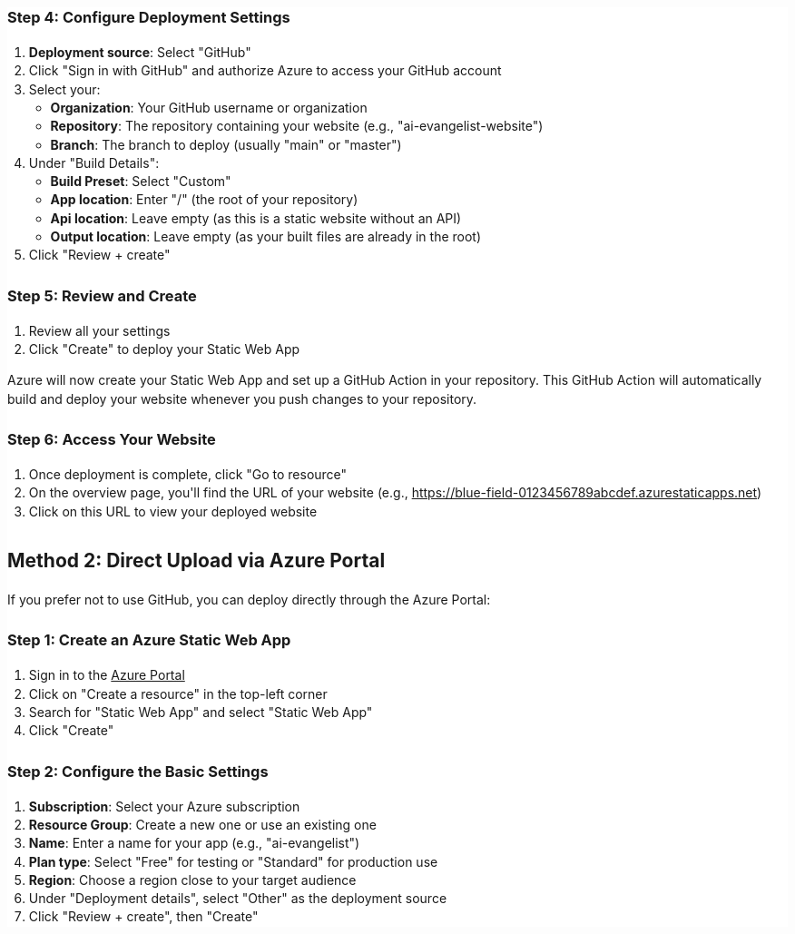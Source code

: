 ### Step 4: Configure Deployment Settings

1. **Deployment source**: Select "GitHub"
2. Click "Sign in with GitHub" and authorize Azure to access your GitHub account
3. Select your:
   - **Organization**: Your GitHub username or organization
   - **Repository**: The repository containing your website (e.g., "ai-evangelist-website")
   - **Branch**: The branch to deploy (usually "main" or "master")
4. Under "Build Details":
   - **Build Preset**: Select "Custom"
   - **App location**: Enter "/" (the root of your repository)
   - **Api location**: Leave empty (as this is a static website without an API)
   - **Output location**: Leave empty (as your built files are already in the root)
5. Click "Review + create"

### Step 5: Review and Create

1. Review all your settings
2. Click "Create" to deploy your Static Web App

Azure will now create your Static Web App and set up a GitHub Action in your repository. This GitHub Action will automatically build and deploy your website whenever you push changes to your repository.

### Step 6: Access Your Website

1. Once deployment is complete, click "Go to resource"
2. On the overview page, you'll find the URL of your website (e.g., https://blue-field-0123456789abcdef.azurestaticapps.net)
3. Click on this URL to view your deployed website

## Method 2: Direct Upload via Azure Portal

If you prefer not to use GitHub, you can deploy directly through the Azure Portal:

### Step 1: Create an Azure Static Web App

1. Sign in to the [Azure Portal](https://portal.azure.com)
2. Click on "Create a resource" in the top-left corner
3. Search for "Static Web App" and select "Static Web App"
4. Click "Create"

### Step 2: Configure the Basic Settings

1. **Subscription**: Select your Azure subscription
2. **Resource Group**: Create a new one or use an existing one
3. **Name**: Enter a name for your app (e.g., "ai-evangelist")
4. **Plan type**: Select "Free" for testing or "Standard" for production use
5. **Region**: Choose a region close to your target audience
6. Under "Deployment details", select "Other" as the deployment source
7. Click "Review + create", then "Create"
